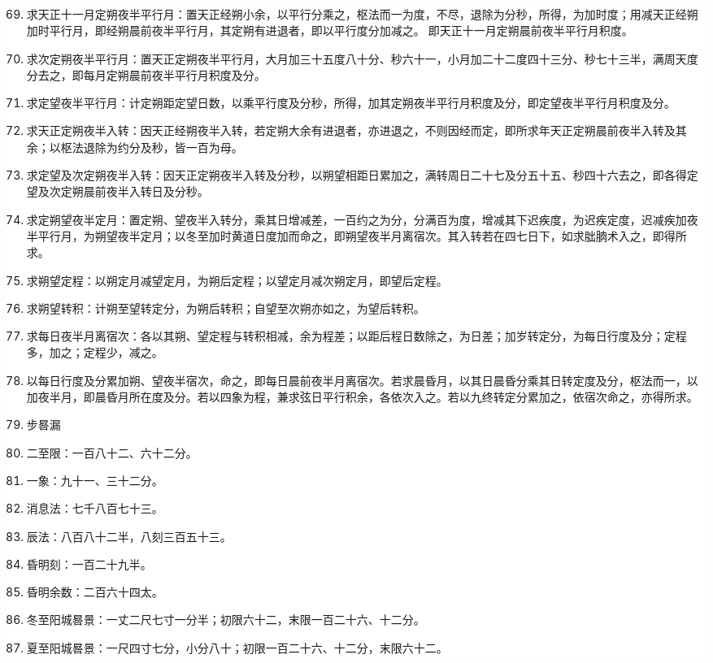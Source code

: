 69. <span id="志第二十五_律历五-步日躔-69"></span>
求天正十一月定朔夜半平行月：置天正经朔小余，以平行分乘之，枢法而一为度，不尽，退除为分秒，所得，为加时度；用减天正经朔加时平行月，即经朔晨前夜半平行月，其定朔有进退者，即以平行度分加减之。 即天正十一月定朔晨前夜半平行月积度。

70. <span id="志第二十五_律历五-步日躔-70"></span>
求次定朔夜半平行月：置天正定朔夜半平行月，大月加三十五度八十分、秒六十一，小月加二十二度四十三分、秒七十三半，满周天度分去之，即每月定朔晨前夜半平行月积度及分。

71. <span id="志第二十五_律历五-步日躔-71"></span>
求定望夜半平行月：计定朔距定望日数，以乘平行度及分秒，所得，加其定朔夜半平行月积度及分，即定望夜半平行月积度及分。

72. <span id="志第二十五_律历五-步日躔-72"></span>
求天正定朔夜半入转：因天正经朔夜半入转，若定朔大余有进退者，亦进退之，不则因经而定，即所求年天正定朔晨前夜半入转及其余；以枢法退除为约分及秒，皆一百为母。

73. <span id="志第二十五_律历五-步日躔-73"></span>
求定望及次定朔夜半入转：因天正定朔夜半入转及分秒，以朔望相距日累加之，满转周日二十七及分五十五、秒四十六去之，即各得定望及次定朔晨前夜半入转日及分秒。

74. <span id="志第二十五_律历五-步日躔-74"></span>
求定朔望夜半定月：置定朔、望夜半入转分，乘其日增减差，一百约之为分，分满百为度，增减其下迟疾度，为迟疾定度，迟减疾加夜半平行月，为朔望夜半定月；以冬至加时黄道日度加而命之，即朔望夜半月离宿次。其入转若在四七日下，如求朏朒术入之，即得所求。

75. <span id="志第二十五_律历五-步日躔-75"></span>
求朔望定程：以朔定月减望定月，为朔后定程；以望定月减次朔定月，即望后定程。

76. <span id="志第二十五_律历五-步日躔-76"></span>
求朔望转积：计朔至望转定分，为朔后转积；自望至次朔亦如之，为望后转积。

77. <span id="志第二十五_律历五-步日躔-77"></span>
求每日夜半月离宿次：各以其朔、望定程与转积相减，余为程差；以距后程日数除之，为日差；加岁转定分，为每日行度及分；定程多，加之；定程少，减之。

78. <span id="志第二十五_律历五-步日躔-78"></span>
以每日行度及分累加朔、望夜半宿次，命之，即每日晨前夜半月离宿次。若求晨昏月，以其日晨昏分乘其日转定度及分，枢法而一，以加夜半月，即晨昏月所在度及分。若以四象为程，兼求弦日平行积余，各依次入之。若以九终转定分累加之，依宿次命之，亦得所求。

79. <span id="志第二十五_律历五-步日躔-79"></span>
步晷漏

80. <span id="志第二十五_律历五-步日躔-80"></span>
二至限：一百八十二、六十二分。

81. <span id="志第二十五_律历五-步日躔-81"></span>
一象：九十一、三十二分。

82. <span id="志第二十五_律历五-步日躔-82"></span>
消息法：七千八百七十三。

83. <span id="志第二十五_律历五-步日躔-83"></span>
辰法：八百八十二半，八刻三百五十三。

84. <span id="志第二十五_律历五-步日躔-84"></span>
昏明刻：一百二十九半。

85. <span id="志第二十五_律历五-步日躔-85"></span>
昏明余数：二百六十四太。

86. <span id="志第二十五_律历五-步日躔-86"></span>
冬至阳城晷景：一丈二尺七寸一分半；初限六十二，末限一百二十六、十二分。

87. <span id="志第二十五_律历五-步日躔-87"></span>
夏至阳城晷景：一尺四寸七分，小分八十；初限一百二十六、十二分，末限六十二。
